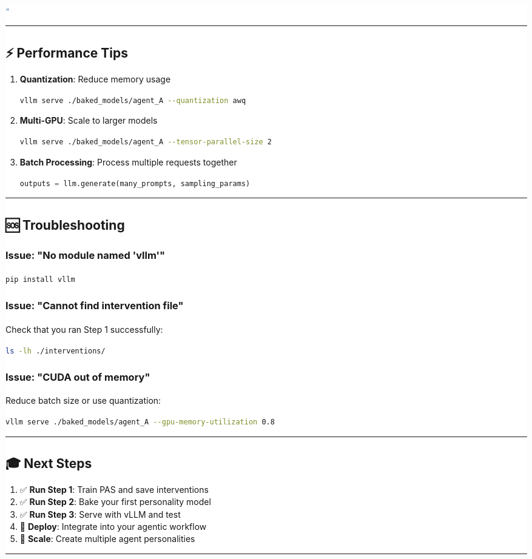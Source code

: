 ```bash
"
```

---

## ⚡ Performance Tips

1. **Quantization**: Reduce memory usage
   ```bash
   vllm serve ./baked_models/agent_A --quantization awq
   ```

2. **Multi-GPU**: Scale to larger models
   ```bash
   vllm serve ./baked_models/agent_A --tensor-parallel-size 2
   ```

3. **Batch Processing**: Process multiple requests together
   ```python
   outputs = llm.generate(many_prompts, sampling_params)
   ```

---

## 🆘 Troubleshooting

### Issue: "No module named 'vllm'"
```bash
pip install vllm
```

### Issue: "Cannot find intervention file"
Check that you ran Step 1 successfully:
```bash
ls -lh ./interventions/
```

### Issue: "CUDA out of memory"
Reduce batch size or use quantization:
```bash
vllm serve ./baked_models/agent_A --gpu-memory-utilization 0.8
```

---

## 🎓 Next Steps

1. ✅ **Run Step 1**: Train PAS and save interventions
2. ✅ **Run Step 2**: Bake your first personality model
3. ✅ **Run Step 3**: Serve with vLLM and test
4. 🚀 **Deploy**: Integrate into your agentic workflow
5. 🎯 **Scale**: Create multiple agent personalities

---